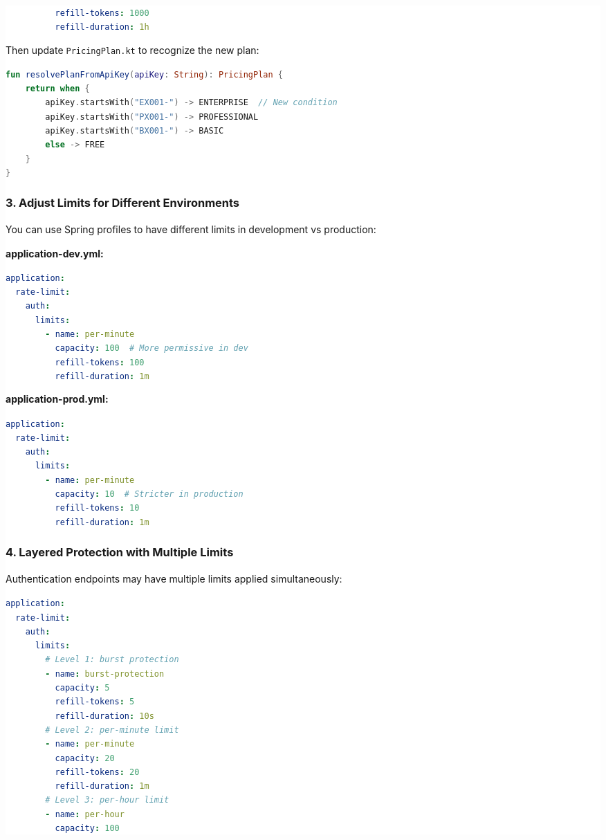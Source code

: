 ```yaml
          refill-tokens: 1000
          refill-duration: 1h
```

Then update `PricingPlan.kt` to recognize the new plan:

```kotlin
fun resolvePlanFromApiKey(apiKey: String): PricingPlan {
    return when {
        apiKey.startsWith("EX001-") -> ENTERPRISE  // New condition
        apiKey.startsWith("PX001-") -> PROFESSIONAL
        apiKey.startsWith("BX001-") -> BASIC
        else -> FREE
    }
}
```

### 3. Adjust Limits for Different Environments

You can use Spring profiles to have different limits in development vs production:

**application-dev.yml:**
```yaml
application:
  rate-limit:
    auth:
      limits:
        - name: per-minute
          capacity: 100  # More permissive in dev
          refill-tokens: 100
          refill-duration: 1m
```

**application-prod.yml:**
```yaml
application:
  rate-limit:
    auth:
      limits:
        - name: per-minute
          capacity: 10  # Stricter in production
          refill-tokens: 10
          refill-duration: 1m
```

### 4. Layered Protection with Multiple Limits

Authentication endpoints may have multiple limits applied simultaneously:

```yaml
application:
  rate-limit:
    auth:
      limits:
        # Level 1: burst protection
        - name: burst-protection
          capacity: 5
          refill-tokens: 5
          refill-duration: 10s
        # Level 2: per-minute limit
        - name: per-minute
          capacity: 20
          refill-tokens: 20
          refill-duration: 1m
        # Level 3: per-hour limit
        - name: per-hour
          capacity: 100
```